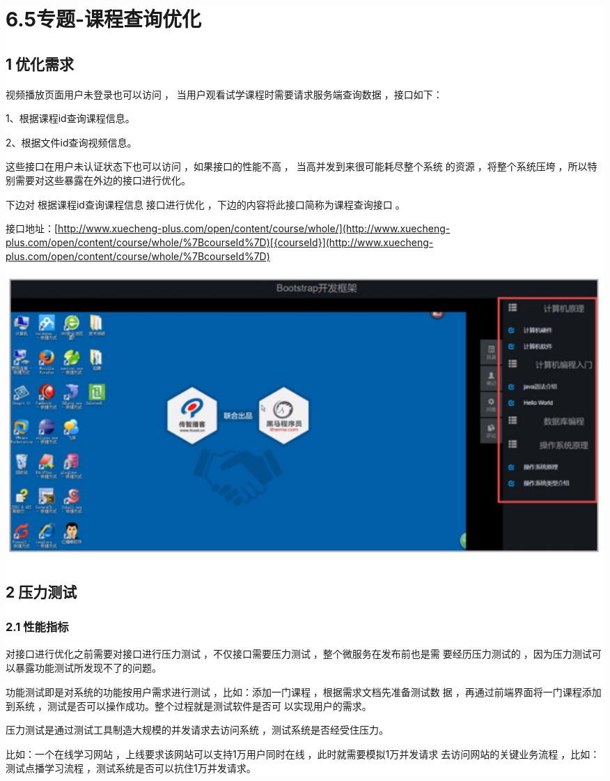 # 6.5专题-课程查询优化

## 1 优化需求

视频播放页面用户未登录也可以访问 ， 当用户观看试学课程时需要请求服务端查询数据 ，接口如下：

1、根据课程id查询课程信息。

2、根据文件id查询视频信息。

这些接口在用户未认证状态下也可以访问 ，如果接口的性能不高 ， 当高并发到来很可能耗尽整个系统 的资源 ，将整个系统压垮 ，所以特别需要对这些暴露在外边的接口进行优化。

下边对 根据课程id查询课程信息 接口进行优化 ，下边的内容将此接口简称为课程查询接口 。

接口地址：[http://www.xuecheng-plus.com/open/content/course/whole/](http://www.xuecheng-plus.com/open/content/course/whole/%7BcourseId%7D)[{courseId}](http://www.xuecheng-plus.com/open/content/course/whole/%7BcourseId%7D)

![](./imgs/chapter6.5/image2.jpeg)

## 2 压力测试

### 2.1 性能指标

对接口进行优化之前需要对接口进行压力测试 ，不仅接口需要压力测试 ，整个微服务在发布前也是需 要经历压力测试的 ，因为压力测试可以暴露功能测试所发现不了的问题。

功能测试即是对系统的功能按用户需求进行测试 ，比如：添加一门课程 ，根据需求文档先准备测试数 据 ，再通过前端界面将一门课程添加到系统 ，测试是否可以操作成功。整个过程就是测试软件是否可 以实现用户的需求。

压力测试是通过测试工具制造⼤规模的并发请求去访问系统 ，测试系统是否经受住压力。

比如：一个在线学习网站 ，上线要求该网站可以支持1万用户同时在线 ，此时就需要模拟1万并发请求 去访问网站的关键业务流程 ，比如：测试点播学习流程 ，测试系统是否可以抗住1万并发请求。
